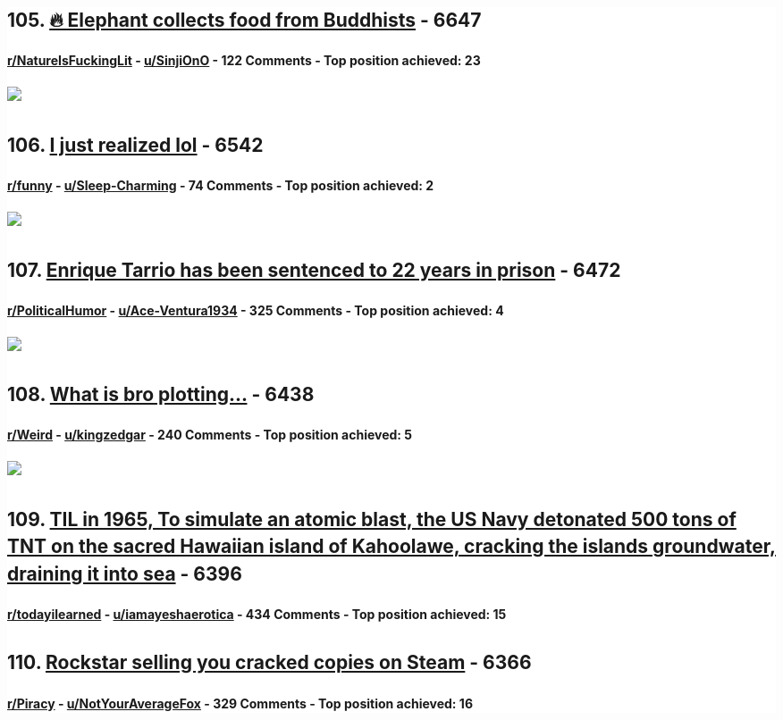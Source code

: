 ## 105. [🔥 Elephant collects food from Buddhists](http://reddit.com/r/NatureIsFuckingLit/comments/16akkym/elephant_collects_food_from_buddhists/) - 6647
#### [r/NatureIsFuckingLit](http://reddit.com/r/NatureIsFuckingLit) - [u/SinjiOnO](http://reddit.com/u/SinjiOnO) - 122 Comments - Top position achieved: 23

<a href="https://v.redd.it/tz8if9qqzemb1"><img src="https://b.thumbs.redditmedia.com/5OJTY6QQ47Veo-W1mL2o0yUcMC0eNSdzIHTA0R3yXJk.jpg"></img></a>

## 106. [I just realized lol](http://reddit.com/r/funny/comments/16agfxu/i_just_realized_lol/) - 6542
#### [r/funny](http://reddit.com/r/funny) - [u/Sleep-Charming](http://reddit.com/u/Sleep-Charming) - 74 Comments - Top position achieved: 2

<a href="https://i.redd.it/yqfiqkxusdmb1.jpg"><img src="https://b.thumbs.redditmedia.com/fDCJn0bx2hV_zHM3Iwn7bV40Z-RguHjmbl7uIlX08zM.jpg"></img></a>

## 107. [Enrique Tarrio has been sentenced to 22 years in prison](http://reddit.com/r/PoliticalHumor/comments/16b2g4l/enrique_tarrio_has_been_sentenced_to_22_years_in/) - 6472
#### [r/PoliticalHumor](http://reddit.com/r/PoliticalHumor) - [u/Ace-Ventura1934](http://reddit.com/u/Ace-Ventura1934) - 325 Comments - Top position achieved: 4

<a href="https://i.redd.it/j73pgxhrjimb1.jpg"><img src="https://b.thumbs.redditmedia.com/3KGzDiC9Ijr6YJPru-D7p4xbzbWzFVpbXDkMjxVOO9w.jpg"></img></a>

## 108. [What is bro plotting...](http://reddit.com/r/Weird/comments/16ag8j3/what_is_bro_plotting/) - 6438
#### [r/Weird](http://reddit.com/r/Weird) - [u/kingzedgar](http://reddit.com/u/kingzedgar) - 240 Comments - Top position achieved: 5

<a href="https://i.redd.it/fwzb1n1rqdmb1.png"><img src="https://b.thumbs.redditmedia.com/qqDn-YLaPHnhy9sYt5BLq_wbQ7o3esbcIx4LUIEXfwU.jpg"></img></a>

## 109. [TIL in 1965, To simulate an atomic blast, the US Navy detonated 500 tons of TNT on the sacred Hawaiian island of Kahoolawe, cracking the islands groundwater, draining it into sea](http://reddit.com/r/todayilearned/comments/16awwru/til_in_1965_to_simulate_an_atomic_blast_the_us/) - 6396
#### [r/todayilearned](http://reddit.com/r/todayilearned) - [u/iamayeshaerotica](http://reddit.com/u/iamayeshaerotica) - 434 Comments - Top position achieved: 15

## 110. [Rockstar selling you cracked copies on Steam](http://reddit.com/r/Piracy/comments/16afo4x/rockstar_selling_you_cracked_copies_on_steam/) - 6366
#### [r/Piracy](http://reddit.com/r/Piracy) - [u/NotYourAverageFox](http://reddit.com/u/NotYourAverageFox) - 329 Comments - Top position achieved: 16
